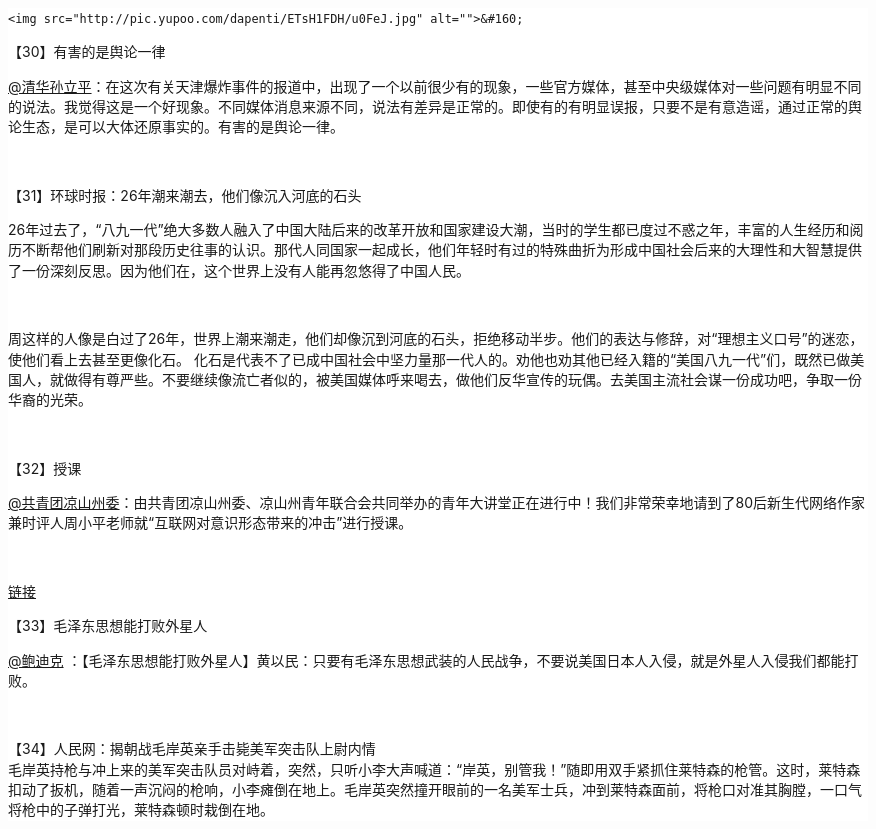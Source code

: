 	<img src="http://pic.yupoo.com/dapenti/ETsH1FDH/u0FeJ.jpg" alt="">&#160;
</p>
<p>
	【30】有害的是舆论一律&#160;
</p>
<p>
	<a class="W_fb S_txt1" href="http://weibo.com/u/1082896707">@清华孙立平</a>：在这次有关天津爆炸事件的报道中，出现了一个以前很少有的现象，一些官方媒体，甚至中央级媒体对一些问题有明显不同的说法。我觉得这是一个好现象。不同媒体消息来源不同，说法有差异是正常的。即使有的有明显误报，只要不是有意造谣，通过正常的舆论生态，是可以大体还原事实的。有害的是舆论一律。
</p>
<p>
	<img src="http://pic.yupoo.com/dapenti/ETs94JUC/7q10u.jpg" alt="">&#160;
</p>
<p>
	【31】环球时报：26年潮来潮去，他们像沉入河底的石头
</p>
<p>
	26年过去了，“八九一代”绝大多数人融入了中国大陆后来的改革开放和国家建设大潮，当时的学生都已度过不惑之年，丰富的人生经历和阅历不断帮他们刷新对那段历史往事的认识。那代人同国家一起成长，他们年轻时有过的特殊曲折为形成中国社会后来的大理性和大智慧提供了一份深刻反思。因为他们在，这个世界上没有人能再忽悠得了中国人民。
</p>
<p>
	<img src="http://pic.yupoo.com/dapenti/ETsjBZjG/PASys.jpg" alt=""> 
</p>
<p>
	周这样的人像是白过了26年，世界上潮来潮走，他们却像沉到河底的石头，拒绝移动半步。他们的表达与修辞，对“理想主义口号”的迷恋，使他们看上去甚至更像化石。 化石是代表不了已成中国社会中坚力量那一代人的。劝他也劝其他已经入籍的“美国八九一代”们，既然已做美国人，就做得有尊严些。不要继续像流亡者似的，被美国媒体呼来喝去，做他们反华宣传的玩偶。去美国主流社会谋一份成功吧，争取一份华裔的光荣。
</p>
<p>
	<img src="http://pic.yupoo.com/dapenti/ETsjCdfk/wN9Mm.jpg" alt=""> 
</p>
<p>
	【32】授课&#160;
</p>
<p>
	<a class="W_fb S_txt1" href="http://weibo.com/u/2696480893">@共青团凉山州委</a>：由共青团凉山州委、凉山州青年联合会共同举办的青年大讲堂正在进行中！我们非常荣幸地请到了80后新生代网络作家兼时评人周小平老师就“互联网对意识形态带来的冲击”进行授课。
</p>
<p>
	<img src="http://pic.yupoo.com/dapenti/ETse6LDF/i8Q8e.jpg" alt=""> 
</p>
<p>
	<a href="http://weibo.com/2696480893/CwHnDgvtD?type=comment#_rnd1440144458765" target="_blank">链接</a> 
</p>
<p>
	【33】毛泽东思想能打败外星人&#160;
</p>
<p>
	<a class="W_fb S_txt1" href="http://weibo.com/u/1723343590">@鲍迪克</a>&#160;：【毛泽东思想能打败外星人】黄以民：只要有毛泽东思想武装的人民战争，不要说美国日本人入侵，就是外星人入侵我们都能打败。
</p>
<p>
	<img src="http://pic.yupoo.com/dapenti/ETsb3SjJ/lY3nz.jpg" alt=""> 
</p>
<p>
	【34】人民网：揭朝战毛岸英亲手击毙美军突击队上尉内情<br>
毛岸英持枪与冲上来的美军突击队员对峙着，突然，只听小李大声喊道：“岸英，别管我！”随即用双手紧抓住莱特森的枪管。这时，莱特森扣动了扳机，随着一声沉闷的枪响，小李瘫倒在地上。毛岸英突然撞开眼前的一名美军士兵，冲到莱特森面前，将枪口对准其胸膛，一口气将枪中的子弹打光，莱特森顿时栽倒在地。
</p>
<p>